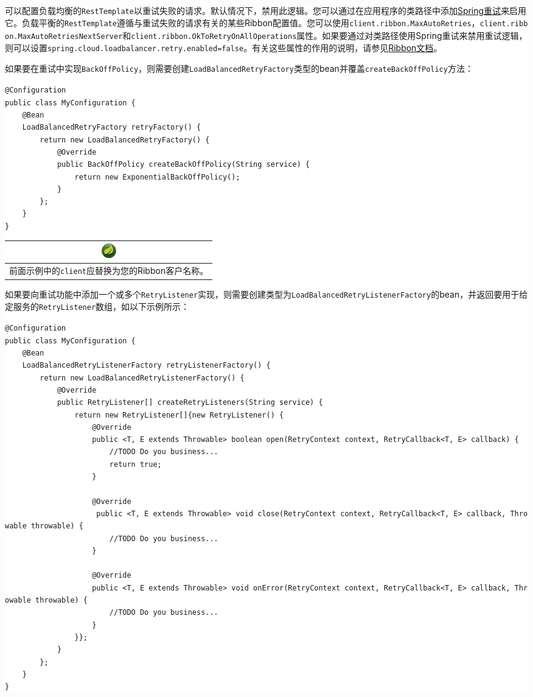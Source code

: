 可以配置负载均衡的`RestTemplate`以重试失败的请求。默认情况下，禁用此逻辑。您可以通过在应用程序的类路径中添加[Spring重试](https://github.com/spring-projects/spring-retry)来启用它。负载平衡的`RestTemplate`遵循与重试失败的请求有关的某些Ribbon配置值。您可以使用`client.ribbon.MaxAutoRetries`，`client.ribbon.MaxAutoRetriesNextServer`和`client.ribbon.OkToRetryOnAllOperations`属性。如果要通过对类路径使用Spring重试来禁用重试逻辑，则可以设置`spring.cloud.loadbalancer.retry.enabled=false`。有关这些属性的作用的说明，请参见[Ribbon文档](https://github.com/Netflix/ribbon/wiki/Getting-Started#the-properties-file-sample-clientproperties)。

如果要在重试中实现`BackOffPolicy`，则需要创建`LoadBalancedRetryFactory`类型的bean并覆盖`createBackOffPolicy`方法：

```
@Configuration
public class MyConfiguration {
    @Bean
    LoadBalancedRetryFactory retryFactory() {
        return new LoadBalancedRetryFactory() {
            @Override
            public BackOffPolicy createBackOffPolicy(String service) {
        		return new ExponentialBackOffPolicy();
        	}
        };
    }
}
```

| ![[注意]](imgs/note.png)                         |
| ------------------------------------------------ |
| 前面示例中的`client`应替换为您的Ribbon客户名称。 |

如果要向重试功能中添加一个或多个`RetryListener`实现，则需要创建类型为`LoadBalancedRetryListenerFactory`的bean，并返回要用于给定服务的`RetryListener`数组，如以下示例所示：

```
@Configuration
public class MyConfiguration {
    @Bean
    LoadBalancedRetryListenerFactory retryListenerFactory() {
        return new LoadBalancedRetryListenerFactory() {
            @Override
            public RetryListener[] createRetryListeners(String service) {
                return new RetryListener[]{new RetryListener() {
                    @Override
                    public <T, E extends Throwable> boolean open(RetryContext context, RetryCallback<T, E> callback) {
                        //TODO Do you business...
                        return true;
                    }

                    @Override
                     public <T, E extends Throwable> void close(RetryContext context, RetryCallback<T, E> callback, Throwable throwable) {
                        //TODO Do you business...
                    }

                    @Override
                    public <T, E extends Throwable> void onError(RetryContext context, RetryCallback<T, E> callback, Throwable throwable) {
                        //TODO Do you business...
                    }
                }};
            }
        };
    }
}
```
